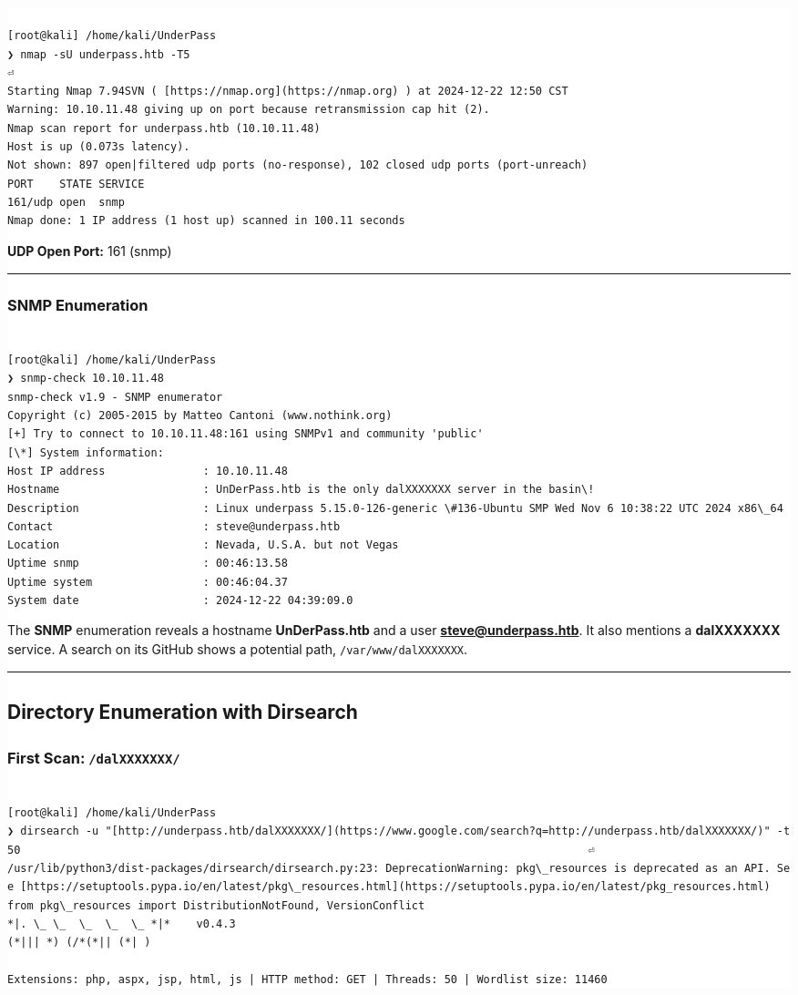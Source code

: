 ```

[root@kali] /home/kali/UnderPass  
❯ nmap -sU underpass.htb -T5                                                                                                                  ⏎
Starting Nmap 7.94SVN ( [https://nmap.org](https://nmap.org) ) at 2024-12-22 12:50 CST
Warning: 10.10.11.48 giving up on port because retransmission cap hit (2).
Nmap scan report for underpass.htb (10.10.11.48)
Host is up (0.073s latency).
Not shown: 897 open|filtered udp ports (no-response), 102 closed udp ports (port-unreach)
PORT    STATE SERVICE
161/udp open  snmp
Nmap done: 1 IP address (1 host up) scanned in 100.11 seconds

```
**UDP Open Port:** 161 (snmp)

---

### SNMP Enumeration

```

[root@kali] /home/kali/UnderPass  
❯ snmp-check 10.10.11.48  
snmp-check v1.9 - SNMP enumerator
Copyright (c) 2005-2015 by Matteo Cantoni (www.nothink.org)
[+] Try to connect to 10.10.11.48:161 using SNMPv1 and community 'public'
[\*] System information:
Host IP address               : 10.10.11.48
Hostname                      : UnDerPass.htb is the only dalXXXXXXX server in the basin\!
Description                   : Linux underpass 5.15.0-126-generic \#136-Ubuntu SMP Wed Nov 6 10:38:22 UTC 2024 x86\_64
Contact                       : steve@underpass.htb
Location                      : Nevada, U.S.A. but not Vegas
Uptime snmp                   : 00:46:13.58
Uptime system                 : 00:46:04.37
System date                   : 2024-12-22 04:39:09.0

```
The **SNMP** enumeration reveals a hostname **UnDerPass.htb** and a user **steve@underpass.htb**. It also mentions a **dalXXXXXXX** service. A search on its GitHub shows a potential path, `/var/www/dalXXXXXXX`.

---

## Directory Enumeration with Dirsearch

### First Scan: `/dalXXXXXXX/`

```

[root@kali] /home/kali/UnderPass  
❯ dirsearch -u "[http://underpass.htb/dalXXXXXXX/](https://www.google.com/search?q=http://underpass.htb/dalXXXXXXX/)" -t 50                                                                                       ⏎
/usr/lib/python3/dist-packages/dirsearch/dirsearch.py:23: DeprecationWarning: pkg\_resources is deprecated as an API. See [https://setuptools.pypa.io/en/latest/pkg\_resources.html](https://setuptools.pypa.io/en/latest/pkg_resources.html)
from pkg\_resources import DistributionNotFound, VersionConflict
*|. \_ \_  \_  \_  \_ *|*    v0.4.3  
(*||| *) (/*(*|| (*| )

Extensions: php, aspx, jsp, html, js | HTTP method: GET | Threads: 50 | Wordlist size: 11460
```